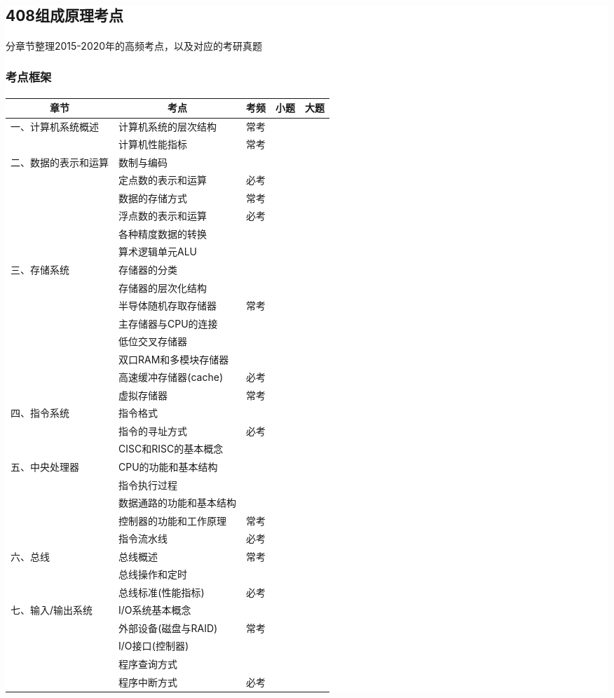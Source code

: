 ## 408组成原理考点

分章节整理2015-2020年的高频考点，以及对应的考研真题



### 考点框架

| 章节                 | 考点                     | 考频 | 小题 | 大题 |
| -------------------- | ------------------------ | ---- | ---- | ---- |
| 一、计算机系统概述   | 计算机系统的层次结构     | 常考 |      |      |
|                      | 计算机性能指标           | 常考 |      |      |
| 二、数据的表示和运算 | 数制与编码               |      |      |      |
|                      | 定点数的表示和运算       | 必考 |      |      |
|                      | 数据的存储方式           | 常考 |      |      |
|                      | 浮点数的表示和运算       | 必考 |      |      |
|                      | 各种精度数据的转换       |      |      |      |
|                      | 算术逻辑单元ALU          |      |      |      |
| 三、存储系统         | 存储器的分类             |      |      |      |
|                      | 存储器的层次化结构       |      |      |      |
|                      | 半导体随机存取存储器     | 常考 |      |      |
|                      | 主存储器与CPU的连接      |      |      |      |
|                      | 低位交叉存储器           |      |      |      |
|                      | 双口RAM和多模块存储器    |      |      |      |
|                      | 高速缓冲存储器(cache)    | 必考 |      |      |
|                      | 虚拟存储器               | 常考 |      |      |
| 四、指令系统         | 指令格式                 |      |      |      |
|                      | 指令的寻址方式           | 必考 |      |      |
|                      | CISC和RISC的基本概念     |      |      |      |
| 五、中央处理器       | CPU的功能和基本结构      |      |      |      |
|                      | 指令执行过程             |      |      |      |
|                      | 数据通路的功能和基本结构 |      |      |      |
|                      | 控制器的功能和工作原理   | 常考 |      |      |
|                      | 指令流水线               | 必考 |      |      |
| 六、总线             | 总线概述                 | 常考 |      |      |
|                      | 总线操作和定时           |      |      |      |
|                      | 总线标准(性能指标)       | 必考 |      |      |
| 七、输入/输出系统    | I/O系统基本概念          |      |      |      |
|                      | 外部设备(磁盘与RAID)     | 常考 |      |      |
|                      | I/O接口(控制器)          |      |      |      |
|                      | 程序查询方式             |      |      |      |
|                      | 程序中断方式             | 必考 |      |      |